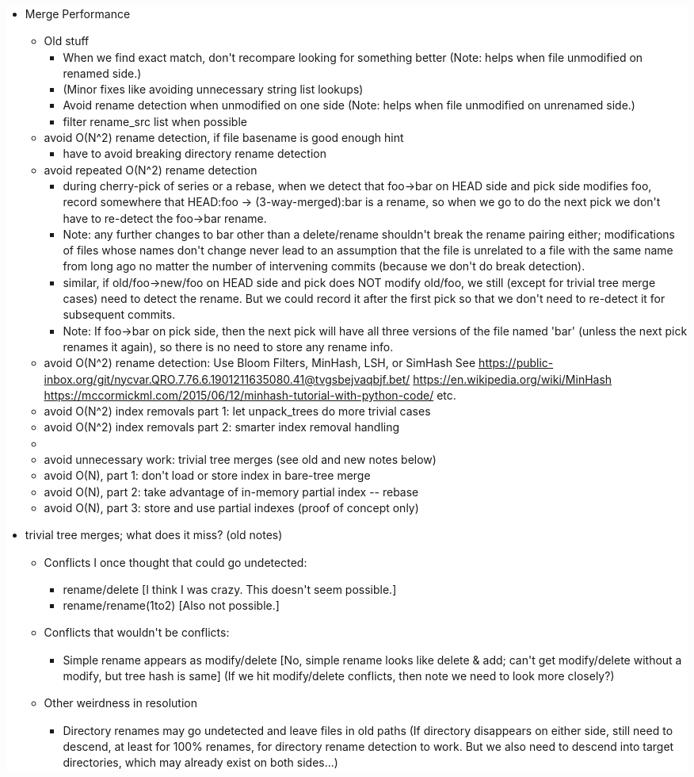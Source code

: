 * Merge Performance
  * Old stuff
    * When we find exact match, don't recompare looking for something better
      (Note: helps when file unmodified on renamed side.)
    * (Minor fixes like avoiding unnecessary string list lookups)
    * Avoid rename detection when unmodified on one side
      (Note: helps when file unmodified on unrenamed side.)
    * filter rename_src list when possible
  * avoid O(N^2) rename detection, if file basename is good enough hint
    * have to avoid breaking directory rename detection
  * avoid repeated O(N^2) rename detection
    * during cherry-pick of series or a rebase, when we detect that foo->bar
      on HEAD side and pick side modifies foo, record somewhere that
      HEAD:foo -> (3-way-merged):bar is a rename, so when we go to do the
      next pick we don't have to re-detect the foo->bar rename.
    * Note: any further changes to bar other than a delete/rename shouldn't
      break the rename pairing either; modifications of files whose names
      don't change never lead to an assumption that the file is unrelated to
      a file with the same name from long ago no matter the number of
      intervening commits (because we don't do break detection).
    * similar, if old/foo->new/foo on HEAD side and pick does NOT modify
      old/foo, we still (except for trivial tree merge cases) need to detect
      the rename.  But we could record it after the first pick so that we
      don't need to re-detect it for subsequent commits.
    * Note: If foo->bar on pick side, then the next pick will have all three
      versions of the file named 'bar' (unless the next pick renames it again),
      so there is no need to store any rename info.
  * avoid O(N^2) rename detection: Use Bloom Filters, MinHash, LSH, or SimHash
    See https://public-inbox.org/git/nycvar.QRO.7.76.6.1901211635080.41@tvgsbejvaqbjf.bet/
        https://en.wikipedia.org/wiki/MinHash
        https://mccormickml.com/2015/06/12/minhash-tutorial-with-python-code/
        etc.
  * avoid O(N^2) index removals part 1: let unpack_trees do more trivial cases
  * avoid O(N^2) index removals part 2: smarter index removal handling
  * <Do Profiling work to find out if there are other slow bits>
  * avoid unnecessary work: trivial tree merges (see old and new notes below)
  * avoid O(N), part 1: don't load or store index in bare-tree merge
  * avoid O(N), part 2: take advantage of in-memory partial index -- rebase
  * avoid O(N), part 3: store and use partial indexes (proof of concept only)

* trivial tree merges; what does it miss? (old notes)
  * Conflicts I once thought that could go undetected:
    * rename/delete       [I think I was crazy.  This doesn't seem possible.]
    * rename/rename(1to2) [Also not possible.]
  * Conflicts that wouldn't be conflicts:
    * Simple rename appears as modify/delete
      [No, simple rename looks like delete & add; can't get modify/delete
       without a modify, but tree hash is same]
      (If we hit modify/delete conflicts, then note we need to look more
       closely?)

  * Other weirdness in resolution
    * Directory renames may go undetected and leave files in old paths
      (If directory disappears on either side, still need to descend, at least
       for 100% renames, for directory rename detection to work.  But we also
       need to descend into target directories, which may already exist on both
       sides...)
